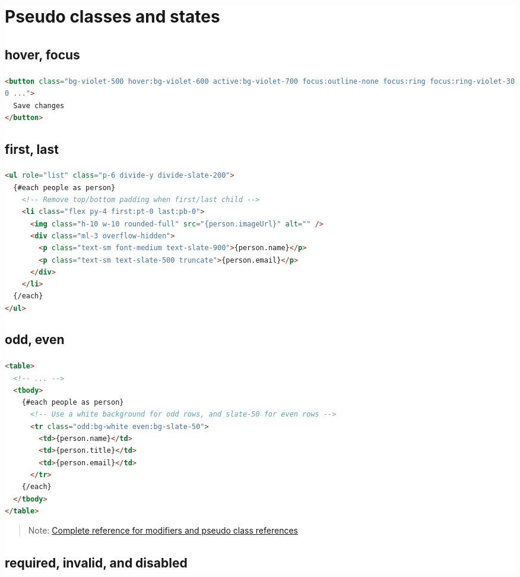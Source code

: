 # Pseudo classes and states

## hover, focus

```html
<button class="bg-violet-500 hover:bg-violet-600 active:bg-violet-700 focus:outline-none focus:ring focus:ring-violet-300 ...">
  Save changes
</button>
```

## first, last

```html
<ul role="list" class="p-6 divide-y divide-slate-200">
  {#each people as person}
    <!-- Remove top/bottom padding when first/last child -->
    <li class="flex py-4 first:pt-0 last:pb-0">
      <img class="h-10 w-10 rounded-full" src="{person.imageUrl}" alt="" />
      <div class="ml-3 overflow-hidden">
        <p class="text-sm font-medium text-slate-900">{person.name}</p>
        <p class="text-sm text-slate-500 truncate">{person.email}</p>
      </div>
    </li>
  {/each}
</ul>
```

## odd, even

```html
<table>
  <!-- ... -->
  <tbody>
    {#each people as person}
      <!-- Use a white background for odd rows, and slate-50 for even rows -->
      <tr class="odd:bg-white even:bg-slate-50">
        <td>{person.name}</td>
        <td>{person.title}</td>
        <td>{person.email}</td>
      </tr>
    {/each}
  </tbody>
</table>
```

>Note: [Complete reference for modifiers and pseudo class references](https://tailwindcss.com/docs/hover-focus-and-other-states#pseudo-class-reference)

##  required, invalid, and disabled
